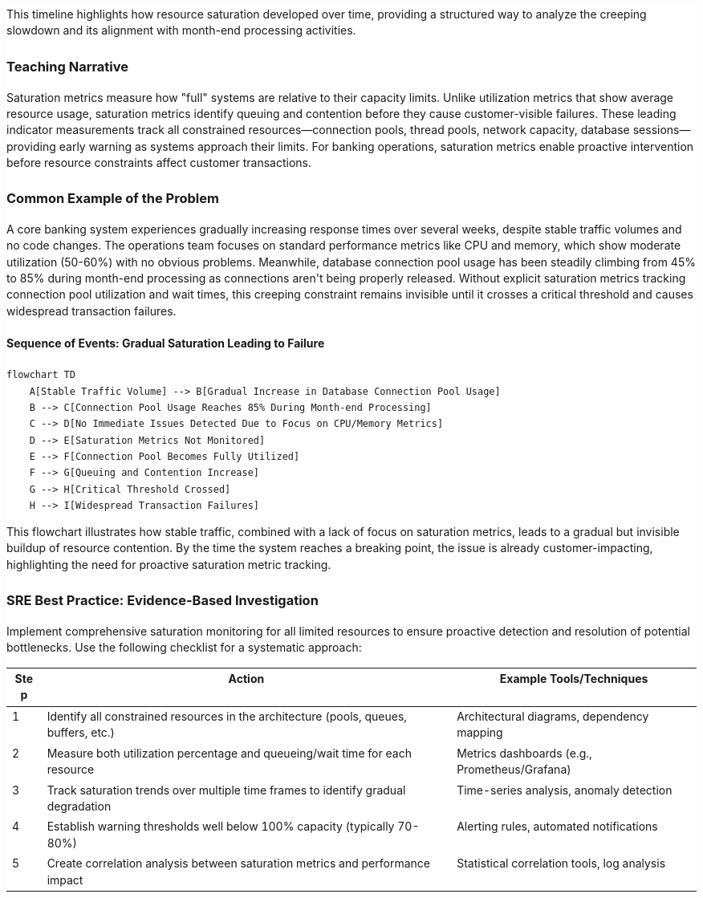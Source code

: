 This timeline highlights how resource saturation developed over time, providing a structured way to analyze the creeping slowdown and its alignment with month-end processing activities.

### Teaching Narrative

Saturation metrics measure how "full" systems are relative to their capacity limits. Unlike utilization metrics that show average resource usage, saturation metrics identify queuing and contention before they cause customer-visible failures. These leading indicator measurements track all constrained resources—connection pools, thread pools, network capacity, database sessions—providing early warning as systems approach their limits. For banking operations, saturation metrics enable proactive intervention before resource constraints affect customer transactions.

### Common Example of the Problem

A core banking system experiences gradually increasing response times over several weeks, despite stable traffic volumes and no code changes. The operations team focuses on standard performance metrics like CPU and memory, which show moderate utilization (50-60%) with no obvious problems. Meanwhile, database connection pool usage has been steadily climbing from 45% to 85% during month-end processing as connections aren't being properly released. Without explicit saturation metrics tracking connection pool utilization and wait times, this creeping constraint remains invisible until it crosses a critical threshold and causes widespread transaction failures.

#### Sequence of Events: Gradual Saturation Leading to Failure

```mermaid
flowchart TD
    A[Stable Traffic Volume] --> B[Gradual Increase in Database Connection Pool Usage]
    B --> C[Connection Pool Usage Reaches 85% During Month-end Processing]
    C --> D[No Immediate Issues Detected Due to Focus on CPU/Memory Metrics]
    D --> E[Saturation Metrics Not Monitored]
    E --> F[Connection Pool Becomes Fully Utilized]
    F --> G[Queuing and Contention Increase]
    G --> H[Critical Threshold Crossed]
    H --> I[Widespread Transaction Failures]
```

This flowchart illustrates how stable traffic, combined with a lack of focus on saturation metrics, leads to a gradual but invisible buildup of resource contention. By the time the system reaches a breaking point, the issue is already customer-impacting, highlighting the need for proactive saturation metric tracking.

### SRE Best Practice: Evidence-Based Investigation

Implement comprehensive saturation monitoring for all limited resources to ensure proactive detection and resolution of potential bottlenecks. Use the following checklist for a systematic approach:

| Step | Action | Example Tools/Techniques |
| ---- | ------------------------------------------------------------------------------------- | --------------------------------------------- |
| 1 | Identify all constrained resources in the architecture (pools, queues, buffers, etc.) | Architectural diagrams, dependency mapping |
| 2 | Measure both utilization percentage and queueing/wait time for each resource | Metrics dashboards (e.g., Prometheus/Grafana) |
| 3 | Track saturation trends over multiple time frames to identify gradual degradation | Time-series analysis, anomaly detection |
| 4 | Establish warning thresholds well below 100% capacity (typically 70-80%) | Alerting rules, automated notifications |
| 5 | Create correlation analysis between saturation metrics and performance impact | Statistical correlation tools, log analysis |
